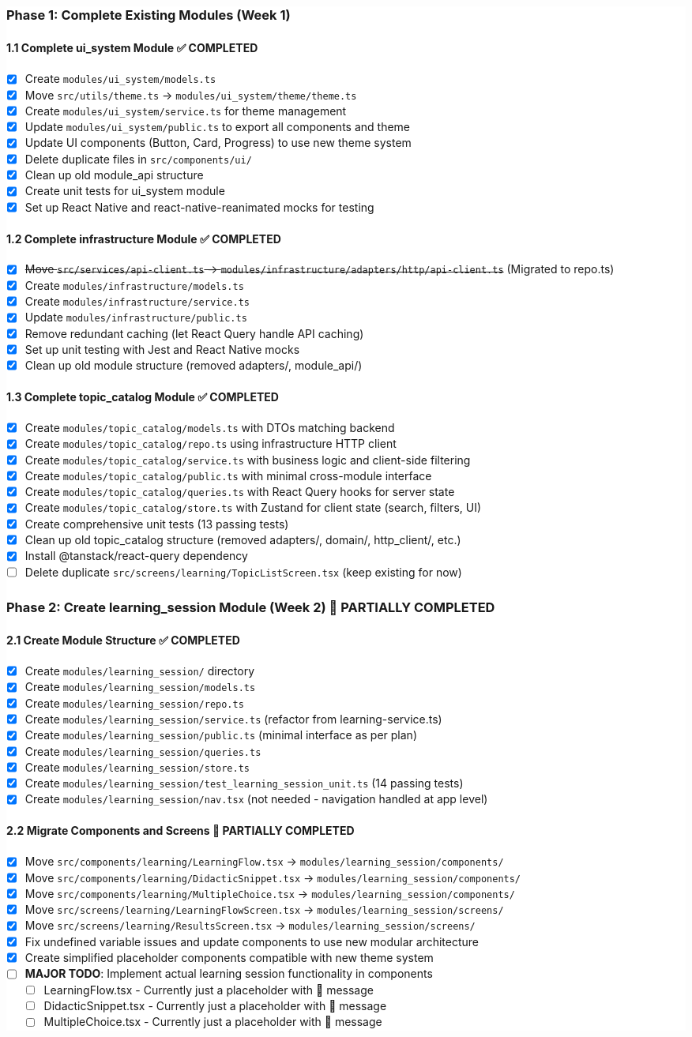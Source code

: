 ### Phase 1: Complete Existing Modules (Week 1)

#### 1.1 Complete ui_system Module ✅ COMPLETED
- [x] Create `modules/ui_system/models.ts`
- [x] Move `src/utils/theme.ts` → `modules/ui_system/theme/theme.ts`
- [x] Create `modules/ui_system/service.ts` for theme management
- [x] Update `modules/ui_system/public.ts` to export all components and theme
- [x] Update UI components (Button, Card, Progress) to use new theme system
- [x] Delete duplicate files in `src/components/ui/`
- [x] Clean up old module_api structure
- [x] Create unit tests for ui_system module
- [x] Set up React Native and react-native-reanimated mocks for testing

#### 1.2 Complete infrastructure Module ✅ COMPLETED
- [x] ~~Move `src/services/api-client.ts` → `modules/infrastructure/adapters/http/api-client.ts`~~ (Migrated to repo.ts)
- [x] Create `modules/infrastructure/models.ts`
- [x] Create `modules/infrastructure/service.ts`
- [x] Update `modules/infrastructure/public.ts`
- [x] Remove redundant caching (let React Query handle API caching)
- [x] Set up unit testing with Jest and React Native mocks
- [x] Clean up old module structure (removed adapters/, module_api/)

#### 1.3 Complete topic_catalog Module ✅ COMPLETED
- [x] Create `modules/topic_catalog/models.ts` with DTOs matching backend
- [x] Create `modules/topic_catalog/repo.ts` using infrastructure HTTP client
- [x] Create `modules/topic_catalog/service.ts` with business logic and client-side filtering
- [x] Create `modules/topic_catalog/public.ts` with minimal cross-module interface
- [x] Create `modules/topic_catalog/queries.ts` with React Query hooks for server state
- [x] Create `modules/topic_catalog/store.ts` with Zustand for client state (search, filters, UI)
- [x] Create comprehensive unit tests (13 passing tests)
- [x] Clean up old topic_catalog structure (removed adapters/, domain/, http_client/, etc.)
- [x] Install @tanstack/react-query dependency
- [ ] Delete duplicate `src/screens/learning/TopicListScreen.tsx` (keep existing for now)

### Phase 2: Create learning_session Module (Week 2) 🔄 PARTIALLY COMPLETED

#### 2.1 Create Module Structure ✅ COMPLETED
- [x] Create `modules/learning_session/` directory
- [x] Create `modules/learning_session/models.ts`
- [x] Create `modules/learning_session/repo.ts`
- [x] Create `modules/learning_session/service.ts` (refactor from learning-service.ts)
- [x] Create `modules/learning_session/public.ts` (minimal interface as per plan)
- [x] Create `modules/learning_session/queries.ts`
- [x] Create `modules/learning_session/store.ts`
- [x] Create `modules/learning_session/test_learning_session_unit.ts` (14 passing tests)
- [x] Create `modules/learning_session/nav.tsx` (not needed - navigation handled at app level)

#### 2.2 Migrate Components and Screens 🔄 PARTIALLY COMPLETED
- [x] Move `src/components/learning/LearningFlow.tsx` → `modules/learning_session/components/`
- [x] Move `src/components/learning/DidacticSnippet.tsx` → `modules/learning_session/components/`
- [x] Move `src/components/learning/MultipleChoice.tsx` → `modules/learning_session/components/`
- [x] Move `src/screens/learning/LearningFlowScreen.tsx` → `modules/learning_session/screens/`
- [x] Move `src/screens/learning/ResultsScreen.tsx` → `modules/learning_session/screens/`
- [x] Fix undefined variable issues and update components to use new modular architecture
- [x] Create simplified placeholder components compatible with new theme system
- [ ] **MAJOR TODO**: Implement actual learning session functionality in components
  - [ ] LearningFlow.tsx - Currently just a placeholder with 🚧 message
  - [ ] DidacticSnippet.tsx - Currently just a placeholder with 🚧 message
  - [ ] MultipleChoice.tsx - Currently just a placeholder with 🚧 message
